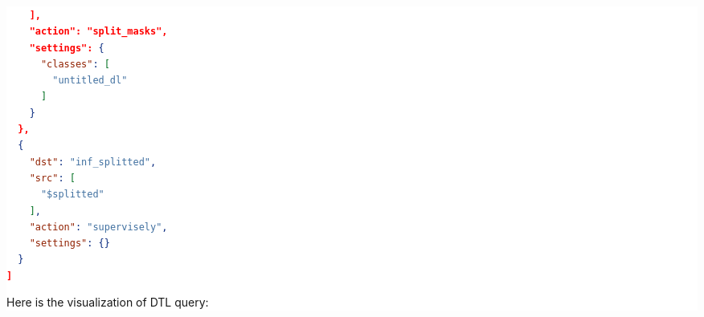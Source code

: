 ```json
    ],
    "action": "split_masks",
    "settings": {
      "classes": [
        "untitled_dl"
      ]
    }
  },
  {
    "dst": "inf_splitted",
    "src": [
      "$splitted"
    ],
    "action": "supervisely",
    "settings": {}
  }
]
```

Here is the visualization of DTL query:
